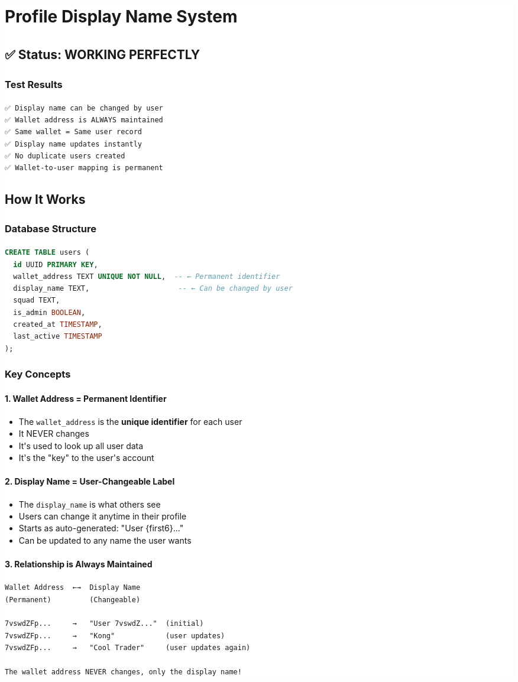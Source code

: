 # Profile Display Name System

## ✅ Status: WORKING PERFECTLY

### Test Results
```
✅ Display name can be changed by user
✅ Wallet address is ALWAYS maintained  
✅ Same wallet = Same user record
✅ Display name updates instantly
✅ No duplicate users created
✅ Wallet-to-user mapping is permanent
```

## How It Works

### Database Structure

```sql
CREATE TABLE users (
  id UUID PRIMARY KEY,
  wallet_address TEXT UNIQUE NOT NULL,  -- ← Permanent identifier
  display_name TEXT,                     -- ← Can be changed by user
  squad TEXT,
  is_admin BOOLEAN,
  created_at TIMESTAMP,
  last_active TIMESTAMP
);
```

### Key Concepts

#### 1. **Wallet Address = Permanent Identifier**
- The `wallet_address` is the **unique identifier** for each user
- It NEVER changes
- It's used to look up all user data
- It's the "key" to the user's account

#### 2. **Display Name = User-Changeable Label**
- The `display_name` is what others see
- Users can change it anytime in their profile
- Starts as auto-generated: "User {first6}..."
- Can be updated to any name the user wants

#### 3. **Relationship is Always Maintained**
```
Wallet Address  ←→  Display Name
(Permanent)         (Changeable)

7vswdZFp...     →   "User 7vswdZ..."  (initial)
7vswdZFp...     →   "Kong"            (user updates)
7vswdZFp...     →   "Cool Trader"     (user updates again)

The wallet address NEVER changes, only the display name!
```
